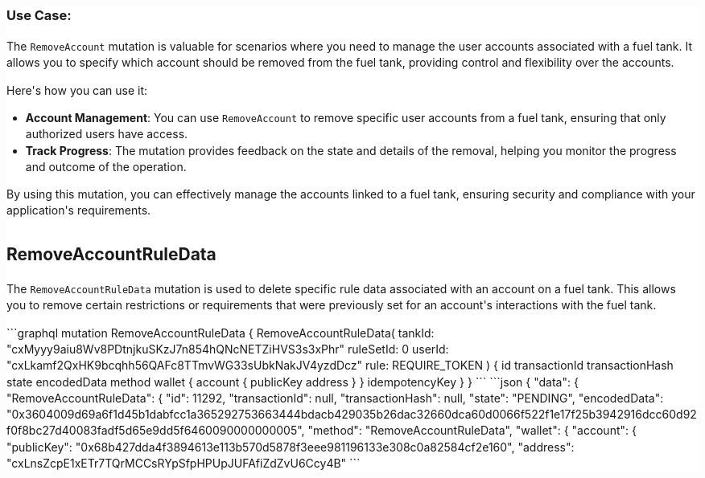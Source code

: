 ### Use Case:

The `RemoveAccount` mutation is valuable for scenarios where you need to manage the user accounts associated with a fuel tank. It allows you to specify which account should be removed from the fuel tank, providing control and flexibility over the accounts.

Here's how you can use it:

- **Account Management**: You can use `RemoveAccount` to remove specific user accounts from a fuel tank, ensuring that only authorized users have access.
- **Track Progress**: The mutation provides feedback on the state and details of the removal, helping you monitor the progress and outcome of the operation.

By using this mutation, you can effectively manage the accounts linked to a fuel tank, ensuring security and compliance with your application's requirements.

## RemoveAccountRuleData

The `RemoveAccountRuleData` mutation is used to delete specific rule data associated with an account on a fuel tank. This allows you to remove certain restrictions or requirements that were previously set for an account's interactions with the fuel tank.

<Tabs>
  <TabItem value="graphql" label="GraphQL">
```graphql
mutation RemoveAccountRuleData {
  RemoveAccountRuleData(
    tankId: "cxMyyy9aiu8Wv8PDtnjkuSKzJ7n854hQNcNETZiHVS3s3xPhr"
    ruleSetId: 0
    userId: "cxLkamf2QxHK9bcqhh56QAFc8TTmvWG33sUbkNakJV4yzdDcz"
    rule: REQUIRE_TOKEN
  ) {
    id
    transactionId
    transactionHash
    state
    encodedData
    method
    wallet {
      account {
        publicKey
        address
      }
    }
    idempotencyKey
  }
}
```
  </TabItem>
  <TabItem value="response" label="Response">
```json
{
  "data": {
    "RemoveAccountRuleData": {
      "id": 11292,
      "transactionId": null,
      "transactionHash": null,
      "state": "PENDING",
      "encodedData": "0x3604009d69a6f1d45b1dabfcc1a365292753663444bdacb429035b26dac32660dca60d0066f522f1e17f25b3942916dcc60d92f0f8bc27d40083fadf5d65e9dd5f6460090000000005",
      "method": "RemoveAccountRuleData",
      "wallet": {
        "account": {
          "publicKey": "0x68b427dda4f3894613e113b570d5878f3eee981196133e308c0a82584cf2e160",
          "address": "cxLnsZcpE1xETr7TQrMCCsRYpSfpHPUpJUFAfiZdZvU6Ccy4B"
```